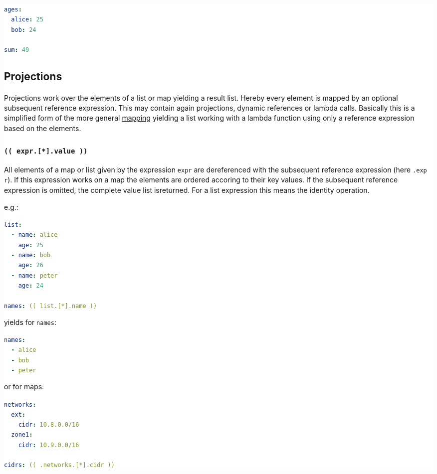 ```yaml
ages:
  alice: 25
  bob: 24

sum: 49
```

## Projections

Projections work over the elements of a list or map yielding a result list. Hereby every element is mapped by an optional subsequent reference expression. This may contain again projections, dynamic references or lambda calls. Basically this is a simplified form of the more general [mapping](#mappings) yielding a list working with a lambda function using only a reference expression based on the elements.

### `(( expr.[*].value ))`

All elements of a map or list given by the expression `expr` are dereferenced with the subsequent reference expression (here `.expr`). If this expression works on a map the elements are ordered accoring to their key values. If the subsequent reference expression is omitted, the complete value list isreturned. For a list expression this means the identity operation.

e.g.:

```yaml
list:
  - name: alice
    age: 25
  - name: bob
    age: 26
  - name: peter
    age: 24

names: (( list.[*].name ))
```

yields for `names`:

```yaml
names:
  - alice
  - bob
  - peter
```

or for maps:

```yaml
networks:
  ext:
    cidr: 10.8.0.0/16
  zone1:
    cidr: 10.9.0.0/16

cidrs: (( .networks.[*].cidr ))
```
